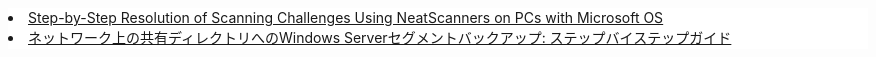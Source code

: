 <li><a href="https://driver-download.techidaily.com/step-by-step-resolution-of-scanning-challenges-using-neatscanners-on-pcs-with-microsoft-os/"><u>Step-by-Step Resolution of Scanning Challenges Using NeatScanners on PCs with Microsoft OS</u></a></li>
<li><a href="https://win-docs.techidaily.com/1728508699350-windows-server/"><u>ネットワーク上の共有ディレクトリへのWindows Serverセグメントバックアップ: ステップバイステップガイド</u></a></li>
</ul></div>

